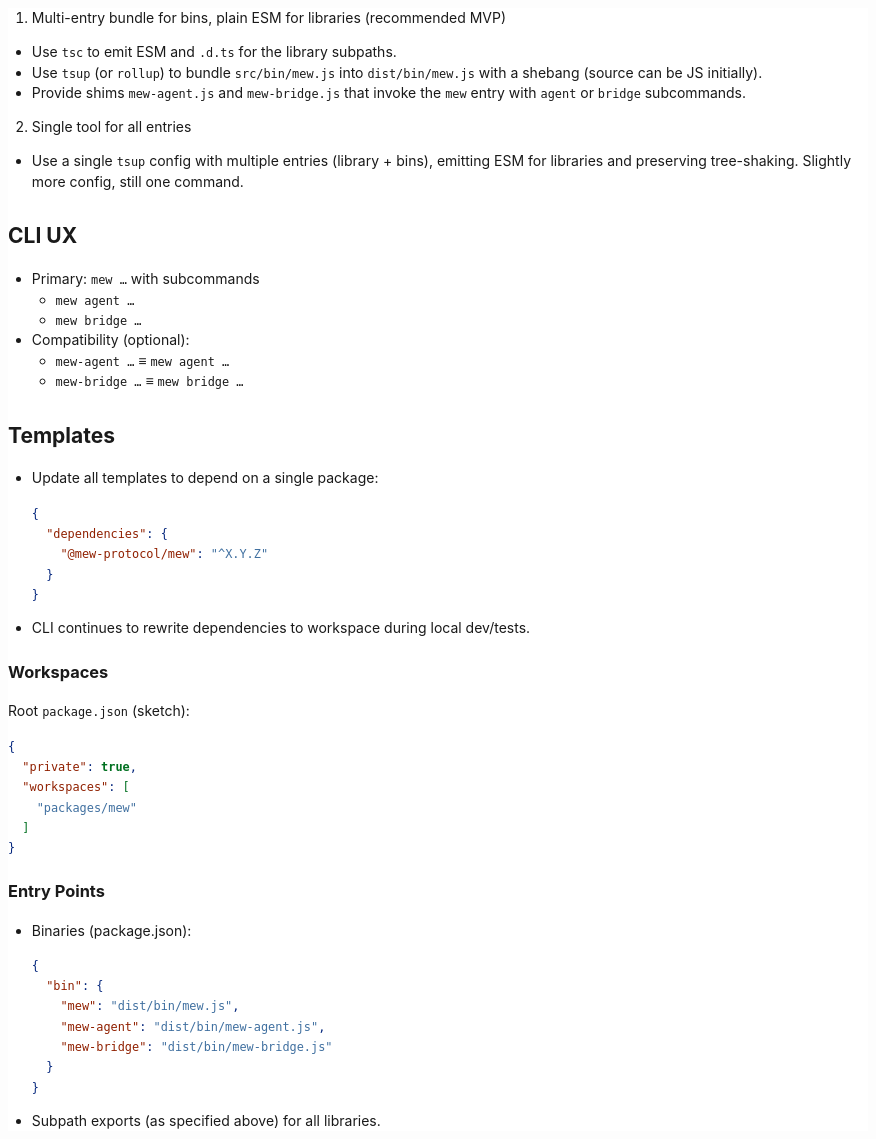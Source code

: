 1) Multi-entry bundle for bins, plain ESM for libraries (recommended MVP)
- Use `tsc` to emit ESM and `.d.ts` for the library subpaths.
- Use `tsup` (or `rollup`) to bundle `src/bin/mew.js` into `dist/bin/mew.js` with a shebang (source can be JS initially).
- Provide shims `mew-agent.js` and `mew-bridge.js` that invoke the `mew` entry with `agent` or `bridge` subcommands.

2) Single tool for all entries
- Use a single `tsup` config with multiple entries (library + bins), emitting ESM for libraries and preserving tree-shaking. Slightly more config, still one command.

## CLI UX

- Primary: `mew …` with subcommands
  - `mew agent …`
  - `mew bridge …`
- Compatibility (optional):
  - `mew-agent …` ≡ `mew agent …`
  - `mew-bridge …` ≡ `mew bridge …`

## Templates

- Update all templates to depend on a single package:
  ```json
  {
    "dependencies": {
      "@mew-protocol/mew": "^X.Y.Z"
    }
  }
  ```
- CLI continues to rewrite dependencies to workspace during local dev/tests.

### Workspaces

Root `package.json` (sketch):

```json
{
  "private": true,
  "workspaces": [
    "packages/mew"
  ]
}
```

### Entry Points

- Binaries (package.json):
  ```json
  {
    "bin": {
      "mew": "dist/bin/mew.js",
      "mew-agent": "dist/bin/mew-agent.js",
      "mew-bridge": "dist/bin/mew-bridge.js"
    }
  }
  ```
- Subpath exports (as specified above) for all libraries.
